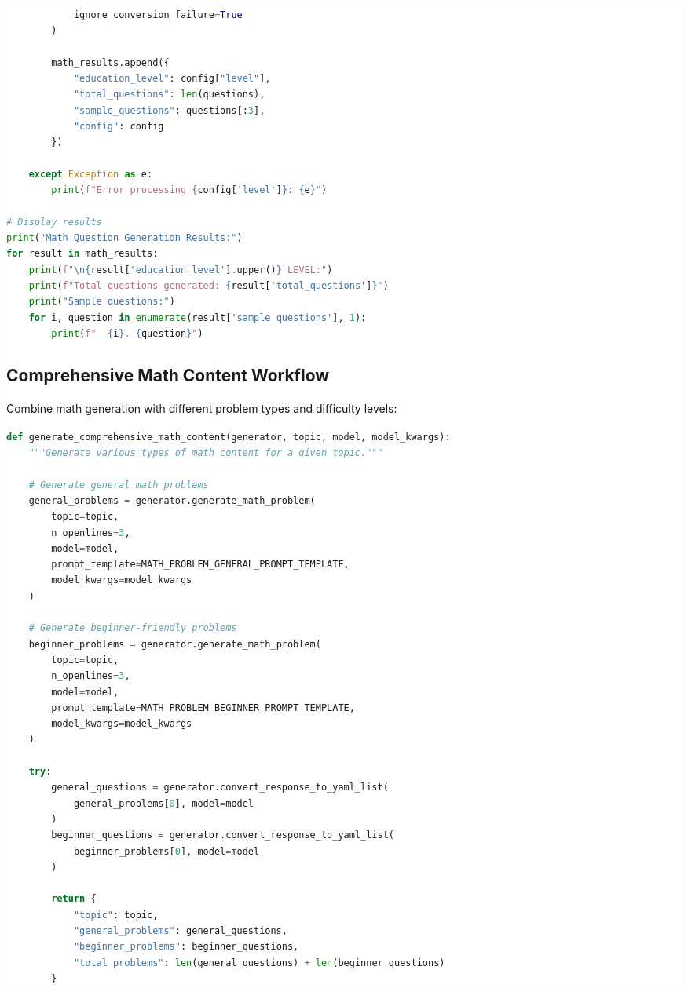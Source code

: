 ```python
            ignore_conversion_failure=True
        )
        
        math_results.append({
            "education_level": config["level"],
            "total_questions": len(questions),
            "sample_questions": questions[:3],
            "config": config
        })
        
    except Exception as e:
        print(f"Error processing {config['level']}: {e}")

# Display results
print("Math Question Generation Results:")
for result in math_results:
    print(f"\n{result['education_level'].upper()} LEVEL:")
    print(f"Total questions generated: {result['total_questions']}")
    print("Sample questions:")
    for i, question in enumerate(result['sample_questions'], 1):
        print(f"  {i}. {question}")
```

## Comprehensive Math Content Workflow

Combine math generation with different problem types and difficulty levels:

```python
def generate_comprehensive_math_content(generator, topic, model, model_kwargs):
    """Generate various types of math content for a given topic."""
    
    # Generate general math problems
    general_problems = generator.generate_math_problem(
        topic=topic,
        n_openlines=3,
        model=model,
        prompt_template=MATH_PROBLEM_GENERAL_PROMPT_TEMPLATE,
        model_kwargs=model_kwargs
    )
    
    # Generate beginner-friendly problems
    beginner_problems = generator.generate_math_problem(
        topic=topic,
        n_openlines=3,
        model=model,
        prompt_template=MATH_PROBLEM_BEGINNER_PROMPT_TEMPLATE,
        model_kwargs=model_kwargs
    )
    
    try:
        general_questions = generator.convert_response_to_yaml_list(
            general_problems[0], model=model
        )
        beginner_questions = generator.convert_response_to_yaml_list(
            beginner_problems[0], model=model
        )
        
        return {
            "topic": topic,
            "general_problems": general_questions,
            "beginner_problems": beginner_questions,
            "total_problems": len(general_questions) + len(beginner_questions)
        }
```